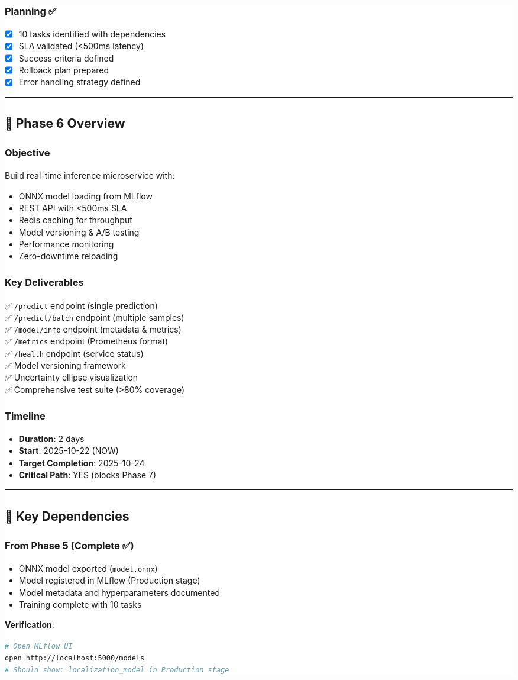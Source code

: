 ### Planning ✅
- [x] 10 tasks identified with dependencies
- [x] SLA validated (<500ms latency)
- [x] Success criteria defined
- [x] Rollback plan prepared
- [x] Error handling strategy defined

---

## 🎯 Phase 6 Overview

### Objective
Build real-time inference microservice with:
- ONNX model loading from MLflow
- REST API with <500ms SLA
- Redis caching for throughput
- Model versioning & A/B testing
- Performance monitoring
- Zero-downtime reloading

### Key Deliverables
✅ `/predict` endpoint (single prediction)  
✅ `/predict/batch` endpoint (multiple samples)  
✅ `/model/info` endpoint (metadata & metrics)  
✅ `/metrics` endpoint (Prometheus format)  
✅ `/health` endpoint (service status)  
✅ Model versioning framework  
✅ Uncertainty ellipse visualization  
✅ Comprehensive test suite (>80% coverage)  

### Timeline
- **Duration**: 2 days
- **Start**: 2025-10-22 (NOW)
- **Target Completion**: 2025-10-24
- **Critical Path**: YES (blocks Phase 7)

---

## 📌 Key Dependencies

### From Phase 5 (Complete ✅)
- ONNX model exported (`model.onnx`)
- Model registered in MLflow (Production stage)
- Model metadata and hyperparameters documented
- Training complete with 10 tasks

**Verification**:
```bash
# Open MLflow UI
open http://localhost:5000/models
# Should show: localization_model in Production stage
```
